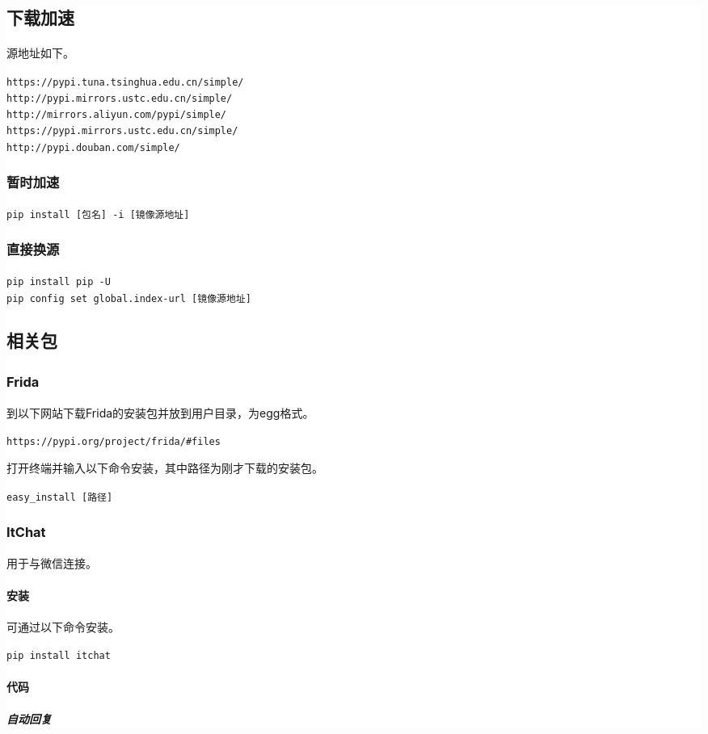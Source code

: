 ## 下载加速

源地址如下。

```
https://pypi.tuna.tsinghua.edu.cn/simple/
http://pypi.mirrors.ustc.edu.cn/simple/
http://mirrors.aliyun.com/pypi/simple/
https://pypi.mirrors.ustc.edu.cn/simple/
http://pypi.douban.com/simple/
```

### 暂时加速

```
pip install [包名] -i [镜像源地址]
```

### 直接换源

```
pip install pip -U
pip config set global.index-url [镜像源地址]
```

## 相关包

### Frida

到以下网站下载Frida的安装包并放到用户目录，为egg格式。

```
https://pypi.org/project/frida/#files
```

打开终端并输入以下命令安装，其中路径为刚才下载的安装包。

```
easy_install [路径]
```

### ItChat

用于与微信连接。

#### 安装

可通过以下命令安装。

```
pip install itchat
```

#### 代码

##### 自动回复
